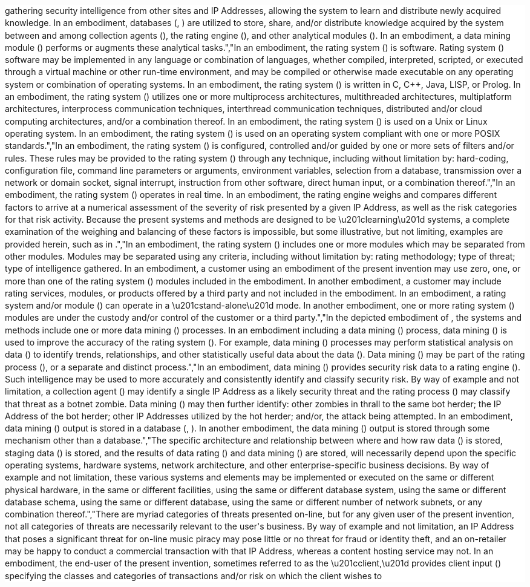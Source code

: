 gathering security intelligence from other sites and IP Addresses, allowing the system to learn and distribute newly acquired knowledge. In an embodiment, databases (, ) are utilized to store, share, and\/or distribute knowledge acquired by the system between and among collection agents (), the rating engine (), and other analytical modules (). In an embodiment, a data mining module () performs or augments these analytical tasks.","In an embodiment, the rating system () is software. Rating system () software may be implemented in any language or combination of languages, whether compiled, interpreted, scripted, or executed through a virtual machine or other run-time environment, and may be compiled or otherwise made executable on any operating system or combination of operating systems. In an embodiment, the rating system () is written in C, C++, Java, LISP, or Prolog. In an embodiment, the rating system () utilizes one or more multiprocess architectures, multithreaded architectures, multiplatform architectures, interprocess communication techniques, interthread communication techniques, distributed and\/or cloud computing architectures, and\/or a combination thereof. In an embodiment, the rating system () is used on a Unix or Linux operating system. In an embodiment, the rating system () is used on an operating system compliant with one or more POSIX standards.","In an embodiment, the rating system () is configured, controlled and\/or guided by one or more sets of filters and\/or rules. These rules may be provided to the rating system () through any technique, including without limitation by: hard-coding, configuration file, command line parameters or arguments, environment variables, selection from a database, transmission over a network or domain socket, signal interrupt, instruction from other software, direct human input, or a combination thereof.","In an embodiment, the rating system () operates in real time. In an embodiment, the rating engine weighs and compares different factors to arrive at a numerical assessment of the severity of risk presented by a given IP Address, as well as the risk categories for that risk activity. Because the present systems and methods are designed to be \u201clearning\u201d systems, a complete examination of the weighing and balancing of these factors is impossible, but some illustrative, but not limiting, examples are provided herein, such as in .","In an embodiment, the rating system () includes one or more modules which may be separated from other modules. Modules may be separated using any criteria, including without limitation by: rating methodology; type of threat; type of intelligence gathered. In an embodiment, a customer using an embodiment of the present invention may use zero, one, or more than one of the rating system () modules included in the embodiment. In another embodiment, a customer may include rating services, modules, or products offered by a third party and not included in the embodiment. In an embodiment, a rating system and\/or module () can operate in a \u201cstand-alone\u201d mode. In another embodiment, one or more rating system () modules are under the custody and\/or control of the customer or a third party.","In the depicted embodiment of , the systems and methods include one or more data mining () processes. In an embodiment including a data mining () process, data mining () is used to improve the accuracy of the rating system (). For example, data mining () processes may perform statistical analysis on data () to identify trends, relationships, and other statistically useful data about the data (). Data mining () may be part of the rating process (), or a separate and distinct process.","In an embodiment, data mining () provides security risk data to a rating engine (). Such intelligence may be used to more accurately and consistently identify and classify security risk. By way of example and not limitation, a collection agent () may identify a single IP Address as a likely security threat and the rating process () may classify that threat as a botnet zombie. Data mining () may then further identify: other zombies in thrall to the same bot herder; the IP Address of the bot herder; other IP Addresses utilized by the hot herder; and\/or, the attack being attempted. In an embodiment, data mining () output is stored in a database (, ). In another embodiment, the data mining () output is stored through some mechanism other than a database.","The specific architecture and relationship between where and how raw data () is stored, staging data () is stored, and the results of data rating () and data mining () are stored, will necessarily depend upon the specific operating systems, hardware systems, network architecture, and other enterprise-specific business decisions. By way of example and not limitation, these various systems and elements may be implemented or executed on the same or different physical hardware, in the same or different facilities, using the same or different database system, using the same or different database schema, using the same or different database, using the same or different number of network subnets, or any combination thereof.","There are myriad categories of threats presented on-line, but for any given user of the present invention, not all categories of threats are necessarily relevant to the user's business. By way of example and not limitation, an IP Address that poses a significant threat for on-line music piracy may pose little or no threat for fraud or identity theft, and an on-retailer may be happy to conduct a commercial transaction with that IP Address, whereas a content hosting service may not. In an embodiment, the end-user of the present invention, sometimes referred to as the \u201cclient,\u201d provides client input () specifying the classes and categories of transactions and\/or risk on which the client wishes to